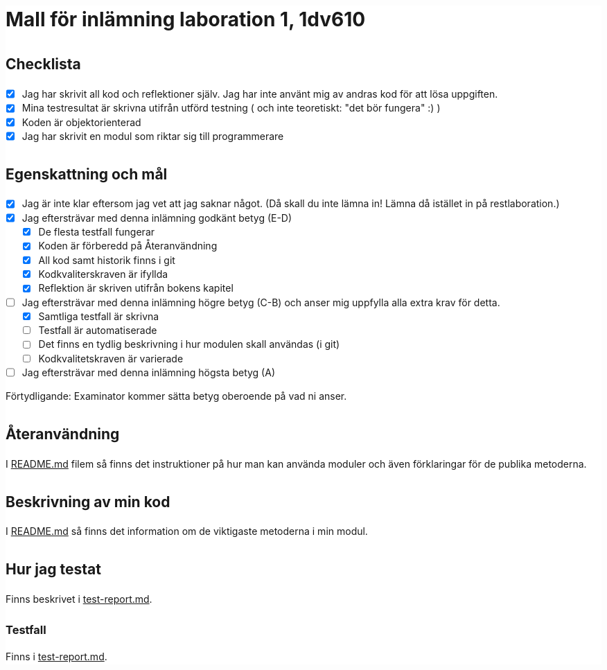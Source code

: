 # Mall för inlämning laboration 1, 1dv610

## Checklista
  - [x] Jag har skrivit all kod och reflektioner själv. Jag har inte använt mig av andras kod för att lösa uppgiften.
  - [x] Mina testresultat är skrivna utifrån utförd testning ( och inte teoretiskt: "det bör fungera" :) )
  - [x] Koden är objektorienterad
  - [x] Jag har skrivit en modul som riktar sig till programmerare

## Egenskattning och mål
  - [x] Jag är inte klar eftersom jag vet att jag saknar något. (Då skall du inte lämna in! Lämna då istället in på restlaboration.)
  - [x] Jag eftersträvar med denna inlämning godkänt betyg (E-D)
    - [x] De flesta testfall fungerar
    - [x] Koden är förberedd på Återanvändning
    - [x] All kod samt historik finns i git 
    - [x] Kodkvaliterskraven är ifyllda
    - [x] Reflektion är skriven utifrån bokens kapitel 
  - [ ] Jag eftersträvar med denna inlämning högre betyg (C-B) och anser mig uppfylla alla extra krav för detta. 
    - [x] Samtliga testfall är skrivna    
    - [ ] Testfall är automatiserade
    - [ ] Det finns en tydlig beskrivning i hur modulen skall användas (i git)
    - [ ] Kodkvalitetskraven är varierade 
  - [ ] Jag eftersträvar med denna inlämning högsta betyg (A) 

Förtydligande: Examinator kommer sätta betyg oberoende på vad ni anser. 

## Återanvändning
I [README.md](https://github.com/erikcelander/js-stopwatch-timer/blob/main/README.md) filem så finns det instruktioner på hur man kan använda moduler och även förklaringar för de publika metoderna.

## Beskrivning av min kod
I [README.md](https://github.com/erikcelander/js-stopwatch-timer/blob/main/README.md) så finns det information om de viktigaste metoderna i min modul.

## Hur jag testat

Finns beskrivet i [test-report.md](https://github.com/erikcelander/js-stopwatch-timer/blob/main/test-report.md).


### Testfall

Finns i [test-report.md](https://github.com/erikcelander/js-stopwatch-timer/blob/main/test-report.md).
